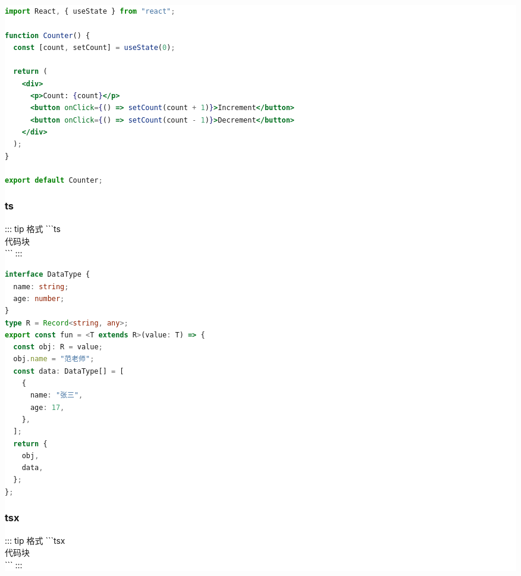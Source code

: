 ```jsx
import React, { useState } from "react";

function Counter() {
  const [count, setCount] = useState(0);

  return (
    <div>
      <p>Count: {count}</p>
      <button onClick={() => setCount(count + 1)}>Increment</button>
      <button onClick={() => setCount(count - 1)}>Decrement</button>
    </div>
  );
}

export default Counter;
```

### ts

::: tip 格式
\```ts  
代码块  
\```
:::

```ts
interface DataType {
  name: string;
  age: number;
}
type R = Record<string, any>;
export const fun = <T extends R>(value: T) => {
  const obj: R = value;
  obj.name = "范老师";
  const data: DataType[] = [
    {
      name: "张三",
      age: 17,
    },
  ];
  return {
    obj,
    data,
  };
};
```

### tsx

::: tip 格式
\```tsx  
代码块  
\```
:::
